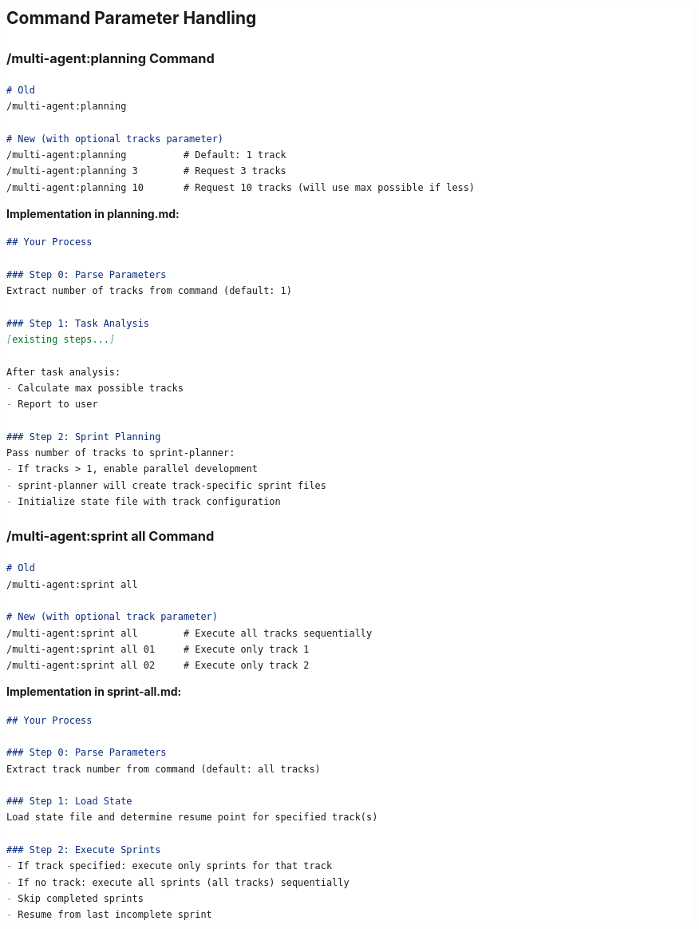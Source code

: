 ## Command Parameter Handling

### /multi-agent:planning Command

```markdown
# Old
/multi-agent:planning

# New (with optional tracks parameter)
/multi-agent:planning          # Default: 1 track
/multi-agent:planning 3        # Request 3 tracks
/multi-agent:planning 10       # Request 10 tracks (will use max possible if less)
```

**Implementation in planning.md:**

```markdown
## Your Process

### Step 0: Parse Parameters
Extract number of tracks from command (default: 1)

### Step 1: Task Analysis
[existing steps...]

After task analysis:
- Calculate max possible tracks
- Report to user

### Step 2: Sprint Planning
Pass number of tracks to sprint-planner:
- If tracks > 1, enable parallel development
- sprint-planner will create track-specific sprint files
- Initialize state file with track configuration
```

### /multi-agent:sprint all Command

```markdown
# Old
/multi-agent:sprint all

# New (with optional track parameter)
/multi-agent:sprint all        # Execute all tracks sequentially
/multi-agent:sprint all 01     # Execute only track 1
/multi-agent:sprint all 02     # Execute only track 2
```

**Implementation in sprint-all.md:**

```markdown
## Your Process

### Step 0: Parse Parameters
Extract track number from command (default: all tracks)

### Step 1: Load State
Load state file and determine resume point for specified track(s)

### Step 2: Execute Sprints
- If track specified: execute only sprints for that track
- If no track: execute all sprints (all tracks) sequentially
- Skip completed sprints
- Resume from last incomplete sprint
```

